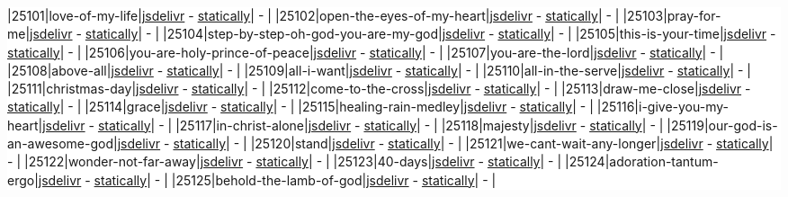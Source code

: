 |25101|love-of-my-life|[jsdelivr](https://cdn.jsdelivr.net/gh/dbchord/c3-1-3/25001-30000/25001-25500/love-of-my-life.webp) - [statically](https://cdn.statically.io/gh/dbchord/c3-1-3/i/25001-30000/25001-25500/love-of-my-life.webp)| - |
|25102|open-the-eyes-of-my-heart|[jsdelivr](https://cdn.jsdelivr.net/gh/dbchord/c3-1-3/25001-30000/25001-25500/open-the-eyes-of-my-heart.webp) - [statically](https://cdn.statically.io/gh/dbchord/c3-1-3/i/25001-30000/25001-25500/open-the-eyes-of-my-heart.webp)| - |
|25103|pray-for-me|[jsdelivr](https://cdn.jsdelivr.net/gh/dbchord/c3-1-3/25001-30000/25001-25500/pray-for-me.webp) - [statically](https://cdn.statically.io/gh/dbchord/c3-1-3/i/25001-30000/25001-25500/pray-for-me.webp)| - |
|25104|step-by-step-oh-god-you-are-my-god|[jsdelivr](https://cdn.jsdelivr.net/gh/dbchord/c3-1-3/25001-30000/25001-25500/step-by-step-oh-god-you-are-my-god.webp) - [statically](https://cdn.statically.io/gh/dbchord/c3-1-3/i/25001-30000/25001-25500/step-by-step-oh-god-you-are-my-god.webp)| - |
|25105|this-is-your-time|[jsdelivr](https://cdn.jsdelivr.net/gh/dbchord/c3-1-3/25001-30000/25001-25500/this-is-your-time.webp) - [statically](https://cdn.statically.io/gh/dbchord/c3-1-3/i/25001-30000/25001-25500/this-is-your-time.webp)| - |
|25106|you-are-holy-prince-of-peace|[jsdelivr](https://cdn.jsdelivr.net/gh/dbchord/c3-1-3/25001-30000/25001-25500/you-are-holy-prince-of-peace.webp) - [statically](https://cdn.statically.io/gh/dbchord/c3-1-3/i/25001-30000/25001-25500/you-are-holy-prince-of-peace.webp)| - |
|25107|you-are-the-lord|[jsdelivr](https://cdn.jsdelivr.net/gh/dbchord/c3-1-3/25001-30000/25001-25500/you-are-the-lord.webp) - [statically](https://cdn.statically.io/gh/dbchord/c3-1-3/i/25001-30000/25001-25500/you-are-the-lord.webp)| - |
|25108|above-all|[jsdelivr](https://cdn.jsdelivr.net/gh/dbchord/c3-1-3/25001-30000/25001-25500/above-all.webp) - [statically](https://cdn.statically.io/gh/dbchord/c3-1-3/i/25001-30000/25001-25500/above-all.webp)| - |
|25109|all-i-want|[jsdelivr](https://cdn.jsdelivr.net/gh/dbchord/c3-1-3/25001-30000/25001-25500/all-i-want.webp) - [statically](https://cdn.statically.io/gh/dbchord/c3-1-3/i/25001-30000/25001-25500/all-i-want.webp)| - |
|25110|all-in-the-serve|[jsdelivr](https://cdn.jsdelivr.net/gh/dbchord/c3-1-3/25001-30000/25001-25500/all-in-the-serve.webp) - [statically](https://cdn.statically.io/gh/dbchord/c3-1-3/i/25001-30000/25001-25500/all-in-the-serve.webp)| - |
|25111|christmas-day|[jsdelivr](https://cdn.jsdelivr.net/gh/dbchord/c3-1-3/25001-30000/25001-25500/christmas-day.webp) - [statically](https://cdn.statically.io/gh/dbchord/c3-1-3/i/25001-30000/25001-25500/christmas-day.webp)| - |
|25112|come-to-the-cross|[jsdelivr](https://cdn.jsdelivr.net/gh/dbchord/c3-1-3/25001-30000/25001-25500/come-to-the-cross.webp) - [statically](https://cdn.statically.io/gh/dbchord/c3-1-3/i/25001-30000/25001-25500/come-to-the-cross.webp)| - |
|25113|draw-me-close|[jsdelivr](https://cdn.jsdelivr.net/gh/dbchord/c3-1-3/25001-30000/25001-25500/draw-me-close.webp) - [statically](https://cdn.statically.io/gh/dbchord/c3-1-3/i/25001-30000/25001-25500/draw-me-close.webp)| - |
|25114|grace|[jsdelivr](https://cdn.jsdelivr.net/gh/dbchord/c3-1-3/25001-30000/25001-25500/grace.webp) - [statically](https://cdn.statically.io/gh/dbchord/c3-1-3/i/25001-30000/25001-25500/grace.webp)| - |
|25115|healing-rain-medley|[jsdelivr](https://cdn.jsdelivr.net/gh/dbchord/c3-1-3/25001-30000/25001-25500/healing-rain-medley.webp) - [statically](https://cdn.statically.io/gh/dbchord/c3-1-3/i/25001-30000/25001-25500/healing-rain-medley.webp)| - |
|25116|i-give-you-my-heart|[jsdelivr](https://cdn.jsdelivr.net/gh/dbchord/c3-1-3/25001-30000/25001-25500/i-give-you-my-heart.webp) - [statically](https://cdn.statically.io/gh/dbchord/c3-1-3/i/25001-30000/25001-25500/i-give-you-my-heart.webp)| - |
|25117|in-christ-alone|[jsdelivr](https://cdn.jsdelivr.net/gh/dbchord/c3-1-3/25001-30000/25001-25500/in-christ-alone.webp) - [statically](https://cdn.statically.io/gh/dbchord/c3-1-3/i/25001-30000/25001-25500/in-christ-alone.webp)| - |
|25118|majesty|[jsdelivr](https://cdn.jsdelivr.net/gh/dbchord/c3-1-3/25001-30000/25001-25500/majesty.webp) - [statically](https://cdn.statically.io/gh/dbchord/c3-1-3/i/25001-30000/25001-25500/majesty.webp)| - |
|25119|our-god-is-an-awesome-god|[jsdelivr](https://cdn.jsdelivr.net/gh/dbchord/c3-1-3/25001-30000/25001-25500/our-god-is-an-awesome-god.webp) - [statically](https://cdn.statically.io/gh/dbchord/c3-1-3/i/25001-30000/25001-25500/our-god-is-an-awesome-god.webp)| - |
|25120|stand|[jsdelivr](https://cdn.jsdelivr.net/gh/dbchord/c3-1-3/25001-30000/25001-25500/stand.webp) - [statically](https://cdn.statically.io/gh/dbchord/c3-1-3/i/25001-30000/25001-25500/stand.webp)| - |
|25121|we-cant-wait-any-longer|[jsdelivr](https://cdn.jsdelivr.net/gh/dbchord/c3-1-3/25001-30000/25001-25500/we-cant-wait-any-longer.webp) - [statically](https://cdn.statically.io/gh/dbchord/c3-1-3/i/25001-30000/25001-25500/we-cant-wait-any-longer.webp)| - |
|25122|wonder-not-far-away|[jsdelivr](https://cdn.jsdelivr.net/gh/dbchord/c3-1-3/25001-30000/25001-25500/wonder-not-far-away.webp) - [statically](https://cdn.statically.io/gh/dbchord/c3-1-3/i/25001-30000/25001-25500/wonder-not-far-away.webp)| - |
|25123|40-days|[jsdelivr](https://cdn.jsdelivr.net/gh/dbchord/c3-1-3/25001-30000/25001-25500/40-days.webp) - [statically](https://cdn.statically.io/gh/dbchord/c3-1-3/i/25001-30000/25001-25500/40-days.webp)| - |
|25124|adoration-tantum-ergo|[jsdelivr](https://cdn.jsdelivr.net/gh/dbchord/c3-1-3/25001-30000/25001-25500/adoration-tantum-ergo.webp) - [statically](https://cdn.statically.io/gh/dbchord/c3-1-3/i/25001-30000/25001-25500/adoration-tantum-ergo.webp)| - |
|25125|behold-the-lamb-of-god|[jsdelivr](https://cdn.jsdelivr.net/gh/dbchord/c3-1-3/25001-30000/25001-25500/behold-the-lamb-of-god.webp) - [statically](https://cdn.statically.io/gh/dbchord/c3-1-3/i/25001-30000/25001-25500/behold-the-lamb-of-god.webp)| - |